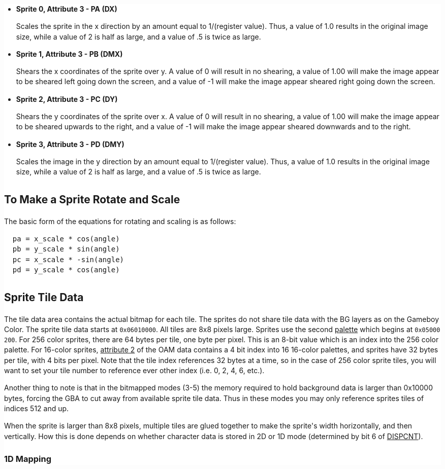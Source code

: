 * **Sprite 0, Attribute 3 - PA (DX)**

  Scales the sprite in the x direction by an amount equal to 1/(register value). Thus, a value of 1.0 results in the original image size, while a value of 2 is half as large, and a value of .5 is twice as large.

* **Sprite 1, Attribute 3 - PB (DMX)**

  Shears the x coordinates of the sprite over y. A value of 0 will result in no shearing, a value of 1.00 will make the image appear to be sheared left going down the screen, and a value of -1 will make the image appear sheared right going down the screen.

* **Sprite 2, Attribute 3 - PC (DY)**

  Shears the y coordinates of the sprite over x. A value of 0 will result in no shearing, a value of 1.00 will make the image appear to be sheared upwards to the right, and a value of -1 will make the image appear sheared downwards and to the right.

* **Sprite 3, Attribute 3 - PD (DMY)**

  Scales the image in the y direction by an amount equal to 1/(register value). Thus, a value of 1.0 results in the original image size, while a value of 2 is half as large, and a value of .5 is twice as large.

## To Make a Sprite Rotate and Scale

The basic form of the equations for rotating and scaling is as follows:

<pre>
  pa = x_scale * cos(angle)
  pb = y_scale * sin(angle)
  pc = x_scale * -sin(angle)
  pd = y_scale * cos(angle)</pre>

## Sprite Tile Data

The tile data area contains the actual bitmap for each tile. The sprites do not share tile data with the BG layers as on the Gameboy Color. The sprite tile data starts at `0x06010000`. All tiles are 8x8 pixels large. Sprites use the second [palette](memory.md#palette-ram) which begins at `0x05000200`. For 256 color sprites, there are 64 bytes per tile, one byte per pixel. This is an 8-bit value which is an index into the 256 color palette. For 16-color sprites, [attribute 2](#attr2) of the OAM data contains a 4 bit index into 16 16-color palettes, and sprites have 32 bytes per tile, with 4 bits per pixel. Note that the tile index references 32 bytes at a time, so in the case of 256 color sprite tiles, you will want to set your tile number to reference ever other index (i.e. 0, 2, 4, 6, etc.).

Another thing to note is that in the bitmapped modes (3-5) the memory required to hold background data is larger than 0x10000 bytes, forcing the GBA to cut away from available sprite tile data. Thus in these modes you may only reference sprites tiles of indices 512 and up.

When the sprite is larger than 8x8 pixels, multiple tiles are glued together to make the sprite's width horizontally, and then vertically. How this is done depends on whether character data is stored in 2D or 1D mode (determined by bit 6 of [DISPCNT](registers.md#REG_DISPCNT)).


### 1D Mapping
